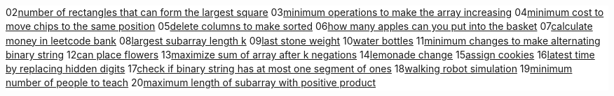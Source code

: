 <th align="center" width="50px">02</th><th align="left" width="550px"><a href="https://leetcode.com/problems/number-of-rectangles-that-can-form-the-largest-square/">number of rectangles that can form the largest square</a></th>
        </tr>
        <tr>
<th align="center" width="50px">03</th><th align="left" width="550px"><a href="https://leetcode.com/problems/minimum-operations-to-make-the-array-increasing/">minimum operations to make the array increasing</a></th>
<th align="center" width="50px">04</th><th align="left" width="550px"><a href="https://leetcode.com/problems/minimum-cost-to-move-chips-to-the-same-position/">minimum cost to move chips to the same position</a></th>
        </tr>
        <tr>
<th align="center" width="50px">05</th><th align="left" width="550px"><a href="https://leetcode.com/problems/delete-columns-to-make-sorted/">delete columns to make sorted</a></th>
<th align="center" width="50px">06</th><th align="left" width="550px"><a href="https://leetcode.com/problems/how-many-apples-can-you-put-into-the-basket/">how many apples can you put into the basket</a></th>
        </tr>
        <tr>
<th align="center" width="50px">07</th><th align="left" width="550px"><a href="https://leetcode.com/problems/calculate-money-in-leetcode-bank/">calculate money in leetcode bank</a></th>
<th align="center" width="50px">08</th><th align="left" width="550px"><a href="https://leetcode.com/problems/largest-subarray-length-k/">largest subarray length k</a></th>
        </tr>
        <tr>
<th align="center" width="50px">09</th><th align="left" width="550px"><a href="https://leetcode.com/problems/last-stone-weight/">last stone weight</a></th>
<th align="center" width="50px">10</th><th align="left" width="550px"><a href="https://leetcode.com/problems/water-bottles/">water bottles</a></th>
        </tr>
        <tr>
<th align="center" width="50px">11</th><th align="left" width="550px"><a href="https://leetcode.com/problems/minimum-changes-to-make-alternating-binary-string/">minimum changes to make alternating binary string</a></th>
<th align="center" width="50px">12</th><th align="left" width="550px"><a href="https://leetcode.com/problems/can-place-flowers/">can place flowers</a></th>
        </tr>
        <tr>
<th align="center" width="50px">13</th><th align="left" width="550px"><a href="https://leetcode.com/problems/maximize-sum-of-array-after-k-negations/">maximize sum of array after k negations</a></th>
<th align="center" width="50px">14</th><th align="left" width="550px"><a href="https://leetcode.com/problems/lemonade-change/">lemonade change</a></th>
        </tr>
        <tr>
<th align="center" width="50px">15</th><th align="left" width="550px"><a href="https://leetcode.com/problems/assign-cookies/">assign cookies</a></th>
<th align="center" width="50px">16</th><th align="left" width="550px"><a href="https://leetcode.com/problems/latest-time-by-replacing-hidden-digits/">latest time by replacing hidden digits</a></th>
        </tr>
        <tr>
<th align="center" width="50px">17</th><th align="left" width="550px"><a href="https://leetcode.com/problems/check-if-binary-string-has-at-most-one-segment-of-ones/">check if binary string has at most one segment of ones</a></th>
<th align="center" width="50px">18</th><th align="left" width="550px"><a href="https://leetcode.com/problems/walking-robot-simulation/">walking robot simulation</a></th>
        </tr>
        <tr>
<th align="center" width="50px">19</th><th align="left" width="550px"><a href="https://leetcode.com/problems/minimum-number-of-people-to-teach/">minimum number of people to teach</a></th>
<th align="center" width="50px">20</th><th align="left" width="550px"><a href="https://leetcode.com/problems/maximum-length-of-subarray-with-positive-product/">maximum length of subarray with positive product</a></th>
        </tr>